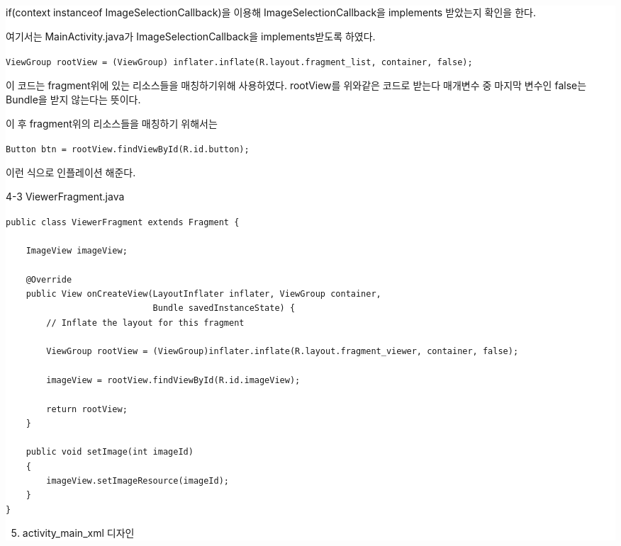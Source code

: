 if(context instanceof ImageSelectionCallback)을 이용해 ImageSelectionCallback을 implements 받았는지 확인을 한다.

여기서는 MainActivity.java가 ImageSelectionCallback을 implements받도록 하였다.

```
ViewGroup rootView = (ViewGroup) inflater.inflate(R.layout.fragment_list, container, false);
```
이 코드는 fragment위에 있는 리소스들을 매칭하기위해 사용하였다.
rootView를 위와같은 코드로 받는다 매개변수 중 마지막 변수인 false는 Bundle을 받지 않는다는 뜻이다.

이 후 fragment위의 리소스들을 매칭하기 위해서는 
```
Button btn = rootView.findViewById(R.id.button);
```
이런 식으로 인플레이션 해준다.

4-3 ViewerFragment.java
```
public class ViewerFragment extends Fragment {

    ImageView imageView;

    @Override
    public View onCreateView(LayoutInflater inflater, ViewGroup container,
                             Bundle savedInstanceState) {
        // Inflate the layout for this fragment

        ViewGroup rootView = (ViewGroup)inflater.inflate(R.layout.fragment_viewer, container, false);

        imageView = rootView.findViewById(R.id.imageView);

        return rootView;
    }

    public void setImage(int imageId)
    {
        imageView.setImageResource(imageId);
    }
}
```

5. activity_main_xml 디자인
